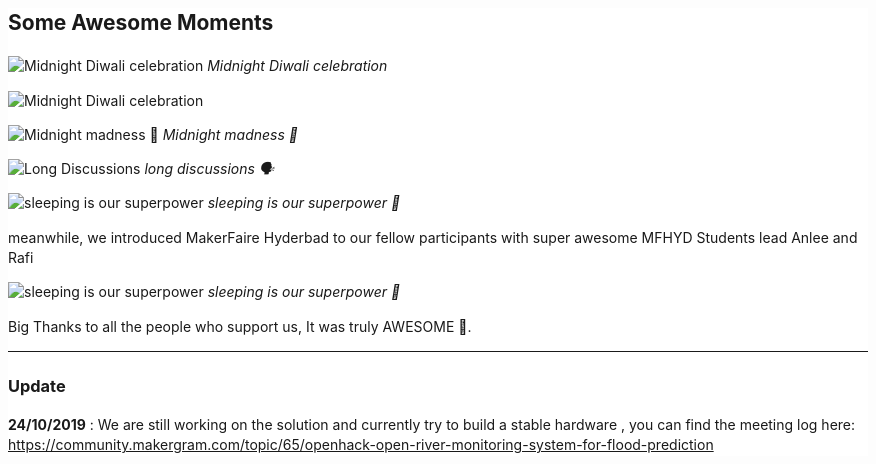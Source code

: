 ## Some Awesome Moments

![Midnight Diwali celebration](../assets/2019-10-29-open-hack-2019/divali_celebration.png)
_Midnight Diwali celebration_

![Midnight Diwali celebration](../assets/2019-10-29-open-hack-2019/divali_celebration2.png)

![Midnight madness 💃](../assets/2019-10-29-open-hack-2019/midnight_madness.gif)
_Midnight madness 💃_

![Long Discussions](../assets/2019-10-29-open-hack-2019/long-discussion.png)
_long discussions 🗣_


![sleeping is our superpower](../assets/2019-10-29-open-hack-2019/sleeping_is_our_superpower.png)
_sleeping is our superpower 🤫_

meanwhile, we introduced MakerFaire Hyderbad to our fellow participants with super awesome MFHYD Students lead Anlee and Rafi

![sleeping is our superpower](../assets/2019-10-29-open-hack-2019/mfhyd_Intro.png)
_sleeping is our superpower 🤫_


Big Thanks to all the people who support us, It was truly AWESOME 🥰.

<hr>


### Update

**24/10/2019** : We are still working on the solution and currently try to build a stable hardware , you can find the meeting log here: https://community.makergram.com/topic/65/openhack-open-river-monitoring-system-for-flood-prediction







